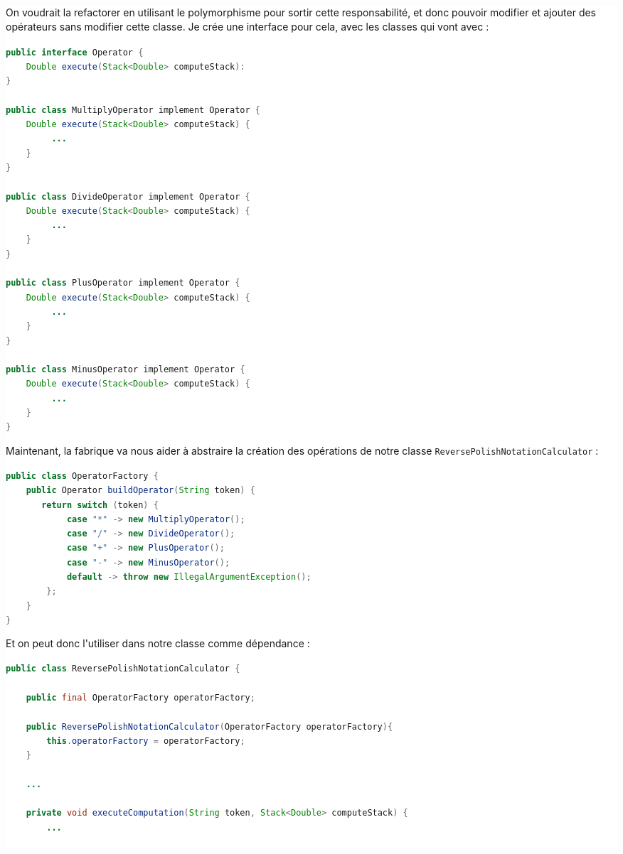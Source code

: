 On voudrait la refactorer en utilisant le polymorphisme pour sortir cette responsabilité, et donc pouvoir modifier et ajouter des opérateurs sans modifier cette classe. Je crée une interface pour cela, avec les classes qui vont avec : 

```Java
public interface Operator {
    Double execute(Stack<Double> computeStack):
}

public class MultiplyOperator implement Operator {
    Double execute(Stack<Double> computeStack) {
         ... 
    }
}

public class DivideOperator implement Operator {
    Double execute(Stack<Double> computeStack) {
         ... 
    }
}

public class PlusOperator implement Operator {
    Double execute(Stack<Double> computeStack) {
         ... 
    }
}

public class MinusOperator implement Operator {
    Double execute(Stack<Double> computeStack) {
         ... 
    }
}
```

Maintenant, la fabrique va nous aider à abstraire la création des opérations de notre classe `ReversePolishNotationCalculator` : 

```Java
public class OperatorFactory {
    public Operator buildOperator(String token) {
       return switch (token) {
            case "*" -> new MultiplyOperator();
            case "/" -> new DivideOperator();
            case "+" -> new PlusOperator();
            case "-" -> new MinusOperator();
            default -> throw new IllegalArgumentException();
        };
    }
}
```

Et on peut donc l'utiliser dans notre classe comme dépendance :

```Java
public class ReversePolishNotationCalculator {

    public final OperatorFactory operatorFactory;

    public ReversePolishNotationCalculator(OperatorFactory operatorFactory){
        this.operatorFactory = operatorFactory;
    }

    ...
    
    private void executeComputation(String token, Stack<Double> computeStack) {
        ...
        
```